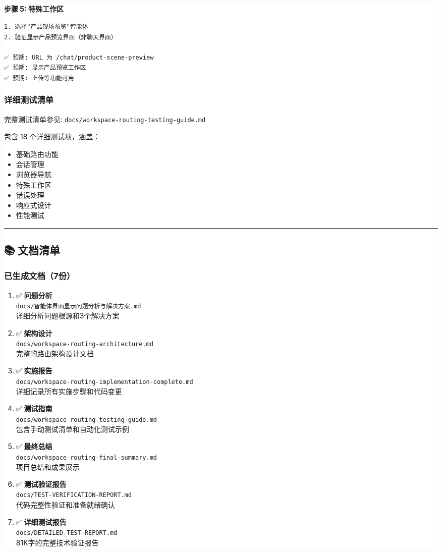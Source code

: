 **步骤 5: 特殊工作区**
```
1. 选择"产品现场预览"智能体
2. 验证显示产品预览界面（非聊天界面）

✅ 预期: URL 为 /chat/product-scene-preview
✅ 预期: 显示产品预览工作区
✅ 预期: 上传等功能可用
```

### 详细测试清单

完整测试清单参见: `docs/workspace-routing-testing-guide.md`

包含 18 个详细测试项，涵盖：
- 基础路由功能
- 会话管理
- 浏览器导航
- 特殊工作区
- 错误处理
- 响应式设计
- 性能测试

---

## 📚 文档清单

### 已生成文档（7份）

1. ✅ **问题分析**  
   `docs/智能体界面显示问题分析与解决方案.md`  
   详细分析问题根源和3个解决方案

2. ✅ **架构设计**  
   `docs/workspace-routing-architecture.md`  
   完整的路由架构设计文档

3. ✅ **实施报告**  
   `docs/workspace-routing-implementation-complete.md`  
   详细记录所有实施步骤和代码变更

4. ✅ **测试指南**  
   `docs/workspace-routing-testing-guide.md`  
   包含手动测试清单和自动化测试示例

5. ✅ **最终总结**  
   `docs/workspace-routing-final-summary.md`  
   项目总结和成果展示

6. ✅ **测试验证报告**  
   `docs/TEST-VERIFICATION-REPORT.md`  
   代码完整性验证和准备就绪确认

7. ✅ **详细测试报告**  
   `docs/DETAILED-TEST-REPORT.md`  
   81K字的完整技术验证报告
